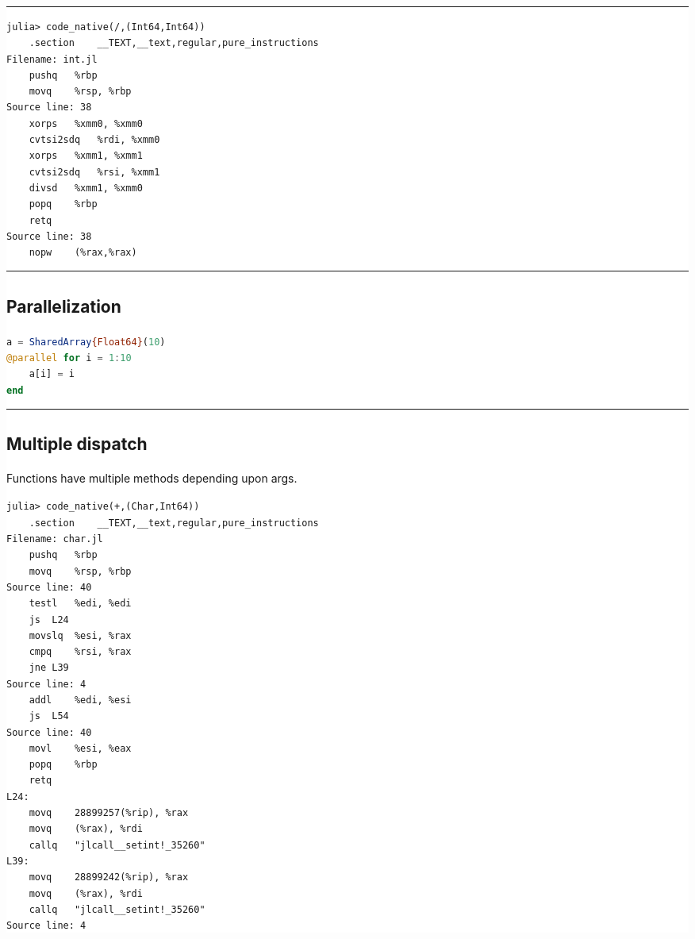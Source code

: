 ----

```assembly
julia> code_native(/,(Int64,Int64))
	.section	__TEXT,__text,regular,pure_instructions
Filename: int.jl
	pushq	%rbp
	movq	%rsp, %rbp
Source line: 38
	xorps	%xmm0, %xmm0
	cvtsi2sdq	%rdi, %xmm0
	xorps	%xmm1, %xmm1
	cvtsi2sdq	%rsi, %xmm1
	divsd	%xmm1, %xmm0
	popq	%rbp
	retq
Source line: 38
	nopw	(%rax,%rax)
```

----

## Parallelization

```julia
a = SharedArray{Float64}(10)
@parallel for i = 1:10
    a[i] = i
end
```

----

## Multiple dispatch

Functions have multiple methods depending upon args.

```assembly
julia> code_native(+,(Char,Int64))
	.section	__TEXT,__text,regular,pure_instructions
Filename: char.jl
	pushq	%rbp
	movq	%rsp, %rbp
Source line: 40
	testl	%edi, %edi
	js	L24
	movslq	%esi, %rax
	cmpq	%rsi, %rax
	jne	L39
Source line: 4
	addl	%edi, %esi
	js	L54
Source line: 40
	movl	%esi, %eax
	popq	%rbp
	retq
L24:
	movq	28899257(%rip), %rax
	movq	(%rax), %rdi
	callq	"jlcall__setint!_35260"
L39:
	movq	28899242(%rip), %rax
	movq	(%rax), %rdi
	callq	"jlcall__setint!_35260"
Source line: 4
```